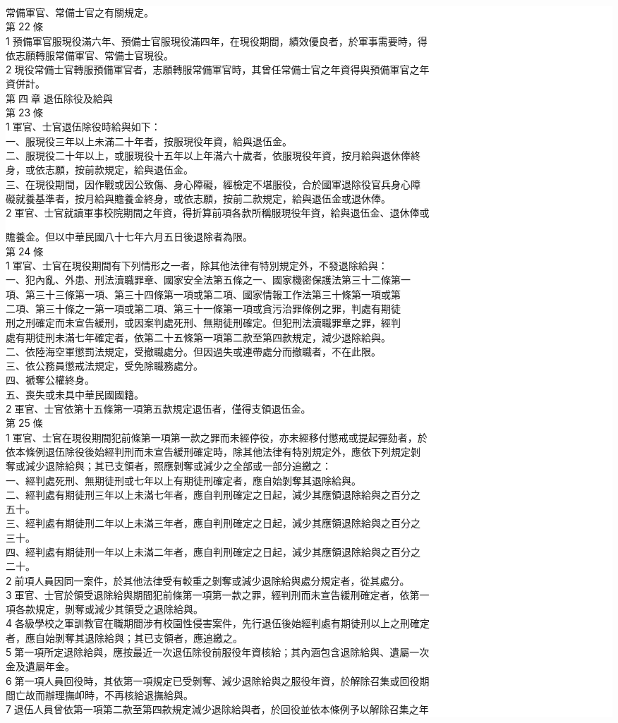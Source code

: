 常備軍官、常備士官之有關規定。  
第 22 條  
1 預備軍官服現役滿六年、預備士官服現役滿四年，在現役期間，績效優良者，於軍事需要時，得  
依志願轉服常備軍官、常備士官現役。  
2 現役常備士官轉服預備軍官者，志願轉服常備軍官時，其曾任常備士官之年資得與預備軍官之年  
資併計。  
第 四 章 退伍除役及給與  
第 23 條  
1 軍官、士官退伍除役時給與如下：  
一、服現役三年以上未滿二十年者，按服現役年資，給與退伍金。  
二、服現役二十年以上，或服現役十五年以上年滿六十歲者，依服現役年資，按月給與退休俸終  
身，或依志願，按前款規定，給與退伍金。  
三、在現役期間，因作戰或因公致傷、身心障礙，經檢定不堪服役，合於國軍退除役官兵身心障  
礙就養基準者，按月給與贍養金終身，或依志願，按前二款規定，給與退伍金或退休俸。  
2 軍官、士官就讀軍事校院期間之年資，得折算前項各款所稱服現役年資，給與退伍金、退休俸或  


贍養金。但以中華民國八十七年六月五日後退除者為限。  
第 24 條  
1 軍官、士官在現役期間有下列情形之一者，除其他法律有特別規定外，不發退除給與：  
一、犯內亂、外患、刑法瀆職罪章、國家安全法第五條之一、國家機密保護法第三十二條第一  
項、第三十三條第一項、第三十四條第一項或第二項、國家情報工作法第三十條第一項或第  
二項、第三十條之一第一項或第二項、第三十一條第一項或貪污治罪條例之罪，判處有期徒  
刑之刑確定而未宣告緩刑，或因案判處死刑、無期徒刑確定。但犯刑法瀆職罪章之罪，經判  
處有期徒刑未滿七年確定者，依第二十五條第一項第二款至第四款規定，減少退除給與。  
二、依陸海空軍懲罰法規定，受撤職處分。但因過失或連帶處分而撤職者，不在此限。  
三、依公務員懲戒法規定，受免除職務處分。  
四、褫奪公權終身。  
五、喪失或未具中華民國國籍。  
2 軍官、士官依第十五條第一項第五款規定退伍者，僅得支領退伍金。  
第 25 條  
1 軍官、士官在現役期間犯前條第一項第一款之罪而未經停役，亦未經移付懲戒或提起彈劾者，於  
依本條例退伍除役後始經判刑而未宣告緩刑確定時，除其他法律有特別規定外，應依下列規定剝  
奪或減少退除給與；其已支領者，照應剝奪或減少之全部或一部分追繳之：  
一、經判處死刑、無期徒刑或七年以上有期徒刑確定者，應自始剝奪其退除給與。  
二、經判處有期徒刑三年以上未滿七年者，應自判刑確定之日起，減少其應領退除給與之百分之  
五十。  
三、經判處有期徒刑二年以上未滿三年者，應自判刑確定之日起，減少其應領退除給與之百分之  
三十。  
四、經判處有期徒刑一年以上未滿二年者，應自判刑確定之日起，減少其應領退除給與之百分之  
二十。  
2 前項人員因同一案件，於其他法律受有較重之剝奪或減少退除給與處分規定者，從其處分。  
3 軍官、士官於領受退除給與期間犯前條第一項第一款之罪，經判刑而未宣告緩刑確定者，依第一  
項各款規定，剝奪或減少其領受之退除給與。  
4 各級學校之軍訓教官在職期間涉有校園性侵害案件，先行退伍後始經判處有期徒刑以上之刑確定  
者，應自始剝奪其退除給與；其已支領者，應追繳之。  
5 第一項所定退除給與，應按最近一次退伍除役前服役年資核給；其內涵包含退除給與、遺屬一次  
金及遺屬年金。  
6 第一項人員回役時，其依第一項規定已受剝奪、減少退除給與之服役年資，於解除召集或回役期  
間亡故而辦理撫卹時，不再核給退撫給與。  
7 退伍人員曾依第一項第二款至第四款規定減少退除給與者，於回役並依本條例予以解除召集之年  
